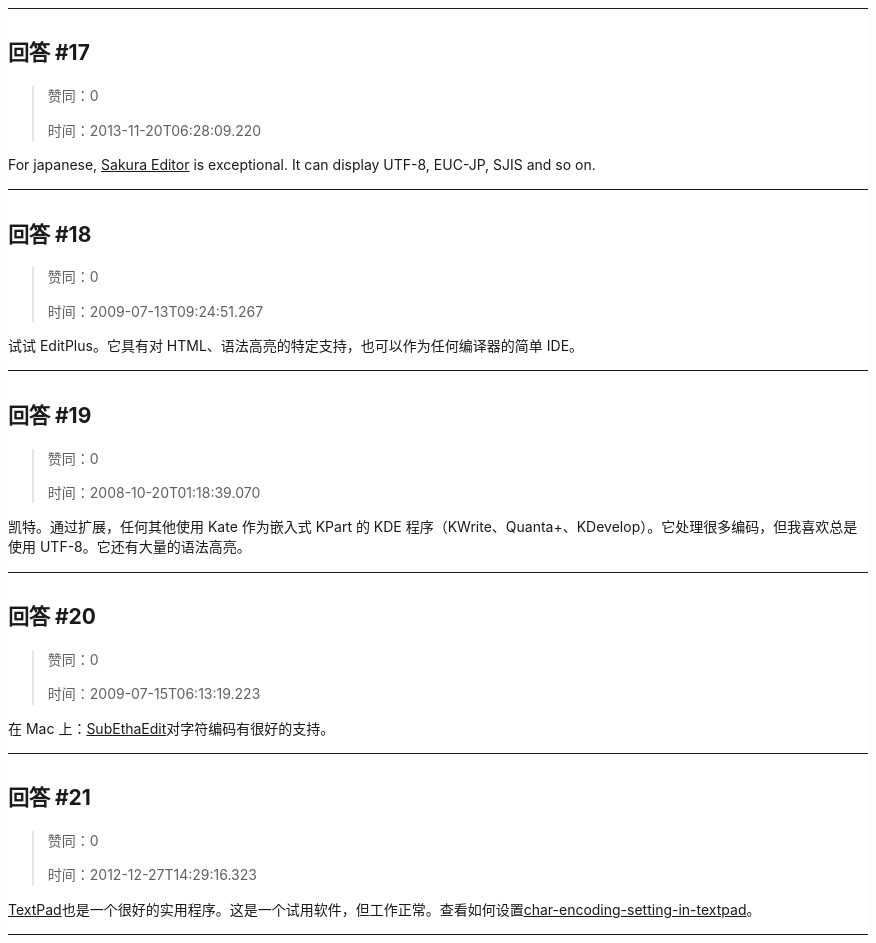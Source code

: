 * * *

## 回答 #17

> 赞同：0
> 
> 时间：2013-11-20T06:28:09.220

For japanese, [Sakura Editor](http://sakura-editor.sourceforge.net/) is exceptional. It can display UTF-8, EUC-JP, SJIS and so on.

* * *

## 回答 #18

> 赞同：0
> 
> 时间：2009-07-13T09:24:51.267

试试 EditPlus。它具有对 HTML、语法高亮的特定支持，也可以作为任何编译器的简单 IDE。

* * *

## 回答 #19

> 赞同：0
> 
> 时间：2008-10-20T01:18:39.070

凯特。通过扩展，任何其他使用 Kate 作为嵌入式 KPart 的 KDE 程序（KWrite、Quanta+、KDevelop）。它处理很多编码，但我喜欢总是使用 UTF-8。它还有大量的语法高亮。

* * *

## 回答 #20

> 赞同：0
> 
> 时间：2009-07-15T06:13:19.223

在 Mac 上：[SubEthaEdit](http://www.codingmonkeys.de/subethaedit/)对字符编码有很好的支持。

* * *

## 回答 #21

> 赞同：0
> 
> 时间：2012-12-27T14:29:16.323

[TextPad](http://www.textpad.com/)也是一个很好的实用程序。这是一个试用软件，但工作正常。查看如何设置[char-encoding-setting-in-textpad](http://randomtechnotes.blogspot.com/2007/01/char-encoding-setting-in-textpad.html)。

* * *
